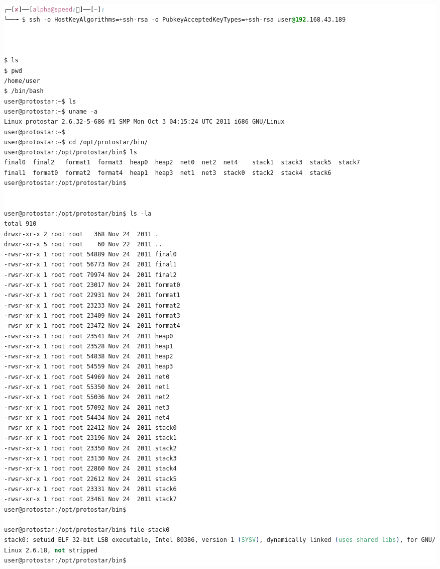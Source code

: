 ```css
┌─[✘]──[alpha@speed:🐧]──[~]:
└──╼ $ ssh -o HostKeyAlgorithms=+ssh-rsa -o PubkeyAcceptedKeyTypes=+ssh-rsa user@192.168.43.189



$ ls
$ pwd
/home/user
$ /bin/bash
user@protostar:~$ ls
user@protostar:~$ uname -a
Linux protostar 2.6.32-5-686 #1 SMP Mon Oct 3 04:15:24 UTC 2011 i686 GNU/Linux
user@protostar:~$ 
user@protostar:~$ cd /opt/protostar/bin/
user@protostar:/opt/protostar/bin$ ls
final0  final2   format1  format3  heap0  heap2  net0  net2  net4    stack1  stack3  stack5  stack7
final1  format0  format2  format4  heap1  heap3  net1  net3  stack0  stack2  stack4  stack6
user@protostar:/opt/protostar/bin$ 


user@protostar:/opt/protostar/bin$ ls -la
total 910
drwxr-xr-x 2 root root   368 Nov 24  2011 .
drwxr-xr-x 5 root root    60 Nov 22  2011 ..
-rwsr-xr-x 1 root root 54889 Nov 24  2011 final0
-rwsr-xr-x 1 root root 56773 Nov 24  2011 final1
-rwsr-xr-x 1 root root 79974 Nov 24  2011 final2
-rwsr-xr-x 1 root root 23017 Nov 24  2011 format0
-rwsr-xr-x 1 root root 22931 Nov 24  2011 format1
-rwsr-xr-x 1 root root 23233 Nov 24  2011 format2
-rwsr-xr-x 1 root root 23409 Nov 24  2011 format3
-rwsr-xr-x 1 root root 23472 Nov 24  2011 format4
-rwsr-xr-x 1 root root 23541 Nov 24  2011 heap0
-rwsr-xr-x 1 root root 23528 Nov 24  2011 heap1
-rwsr-xr-x 1 root root 54838 Nov 24  2011 heap2
-rwsr-xr-x 1 root root 54559 Nov 24  2011 heap3
-rwsr-xr-x 1 root root 54969 Nov 24  2011 net0
-rwsr-xr-x 1 root root 55350 Nov 24  2011 net1
-rwsr-xr-x 1 root root 55036 Nov 24  2011 net2
-rwsr-xr-x 1 root root 57092 Nov 24  2011 net3
-rwsr-xr-x 1 root root 54434 Nov 24  2011 net4
-rwsr-xr-x 1 root root 22412 Nov 24  2011 stack0
-rwsr-xr-x 1 root root 23196 Nov 24  2011 stack1
-rwsr-xr-x 1 root root 23350 Nov 24  2011 stack2
-rwsr-xr-x 1 root root 23130 Nov 24  2011 stack3
-rwsr-xr-x 1 root root 22860 Nov 24  2011 stack4
-rwsr-xr-x 1 root root 22612 Nov 24  2011 stack5
-rwsr-xr-x 1 root root 23331 Nov 24  2011 stack6
-rwsr-xr-x 1 root root 23461 Nov 24  2011 stack7
user@protostar:/opt/protostar/bin$ 

user@protostar:/opt/protostar/bin$ file stack0
stack0: setuid ELF 32-bit LSB executable, Intel 80386, version 1 (SYSV), dynamically linked (uses shared libs), for GNU/Linux 2.6.18, not stripped
user@protostar:/opt/protostar/bin$ 
```
